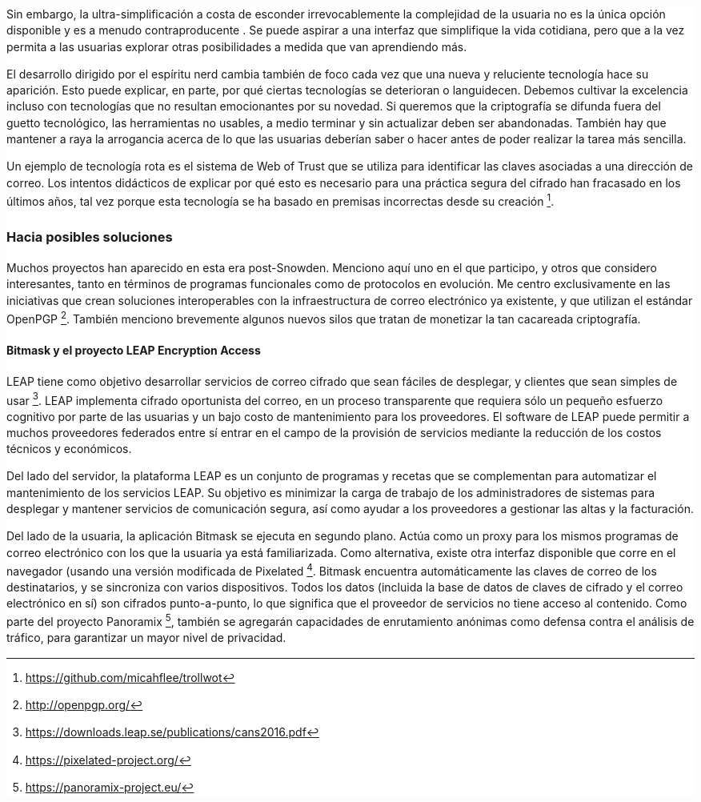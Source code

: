 Sin embargo, la ultra-simplificación a costa de esconder irrevocablemente la
complejidad de la usuaria no es la única opción disponible y es a menudo
contraproducente . Se puede aspirar a una interfaz que simplifique la vida
cotidiana, pero que a la vez permita a las usuarias explorar otras
posibilidades a medida que van aprendiendo más.

El desarrollo dirigido por el espíritu nerd cambia también de foco cada vez
que una nueva y reluciente tecnología hace su aparición. Esto puede explicar,
en parte, por qué ciertas tecnologías se deterioran o languidecen. Debemos
cultivar la excelencia incluso con tecnologías que no resultan emocionantes
por su novedad. Si queremos que la criptografía se difunda fuera del guetto
tecnológico, las herramientas no usables, a medio terminar y sin actualizar
deben ser abandonadas. También hay que mantener a raya la arrogancia acerca de
lo que las usuarias deberían saber o hacer antes de poder realizar la tarea
más sencilla.

Un ejemplo de tecnología rota es el sistema de Web of Trust que se utiliza
para identificar las claves asociadas a una dirección de correo. Los intentos
didácticos de explicar por qué esto es necesario para una práctica segura del
cifrado han fracasado en los últimos años, tal vez porque esta tecnología se
ha basado en premisas incorrectas desde su creación [^8].

### Hacia posibles soluciones 

Muchos proyectos han aparecido en esta era post-Snowden. Menciono aquí uno en
el que participo, y otros que considero interesantes, tanto en términos de
programas funcionales como de protocolos en evolución. Me centro
exclusivamente en las iniciativas que crean soluciones interoperables con la
infraestructura de correo electrónico ya existente, y que utilizan el estándar
OpenPGP [^15]. También menciono brevemente algunos nuevos silos que tratan de
monetizar la tan cacareada criptografía.

#### Bitmask y el proyecto LEAP Encryption Access

LEAP tiene como objetivo desarrollar servicios de correo cifrado que sean
fáciles de desplegar, y clientes que sean simples de usar [^9]. LEAP
implementa cifrado oportunista del correo, en un proceso transparente que
requiera sólo un pequeño esfuerzo cognitivo por parte de las usuarias y un
bajo costo de mantenimiento para los proveedores. El software de LEAP puede
permitir a muchos proveedores federados entre sí entrar en el campo de la
provisión de servicios mediante la reducción de los costos técnicos y
económicos.
  
Del lado del servidor, la plataforma LEAP es un conjunto de programas y
recetas que se complementan para automatizar el mantenimiento de los servicios
LEAP. Su objetivo es minimizar la carga de trabajo de los administradores de
sistemas para desplegar y mantener servicios de comunicación segura, así como
ayudar a los proveedores a gestionar las altas y la facturación.

Del lado de la usuaria, la aplicación Bitmask se ejecuta en segundo
plano. Actúa como un proxy para los mismos programas de correo electrónico con
los que la usuaria ya está familiarizada. Como alternativa, existe otra
interfaz disponible que corre en el navegador (usando una versión modificada
de Pixelated [^16]. Bitmask encuentra automáticamente las claves de correo de
los destinatarios, y se sincroniza con varios dispositivos. Todos los datos
(incluida la base de datos de claves de cifrado y el correo electrónico en sí)
son cifrados punto-a-punto, lo que significa que el proveedor de servicios no
tiene acceso al contenido. Como parte del proyecto Panoramix [^17], también se
agregarán capacidades de enrutamiento anónimas como defensa contra el análisis
de tráfico, para garantizar un mayor nivel de privacidad.


[^0]: Hay diferentes propiedades que las soluciones de cifrado han querido tradicionalmente proporcionar.  La Confidencialidad se logra cifrando los mensajes, lo que significa barajarlo para que un tercero no pueda entender su contenido y hacer que el mensaje original sea casi imposible de ser recuperado por un tercero. • La autenticación se hace firmando el contenido del mensaje en un extremo y verificando la firma en el otro extremo para asegurar que el mensaje ha sido enviado por su autor. La forma en que funciona el cifrado también preserva la integridad del contenido, asegurando que no haya terceros (como instituciones gubernamentales, comerciales o personas malintencionadas) que hayan cambiado el mensaje en tránsito.
[^1]: Durante la Guerra Fría, Estados Unidos y sus aliados desarrollaron un complejo corpus de reglas de control de exportaciones para evitar que una amplia gama de tecnologías occidentales cayera en manos de otras potencias, particularmente del Bloque Soviético. Los controles de exportación de la criptografía se convierten en un tema de interés para el público con la introducción de la computadora personal. El PGP de Zimmermann se difundió en Internet en 1991 y se convirtió en el primer desafío individual a los controles de exportación para la criptografía y, en última instancia, la popularización del comercio electrónico probablemente desempeñó un papel importante en la lucha contra las restricciones. https://en.wikipedia.org/wiki/Crypto_Wars
[^2]: Cuando Snowden intentó por primera vez ponerse en contacto con el periodista de The Guardian, Glenn Greenwald, los hackers criptógrafos y los activistas de privacidad experimentamos colectivamente una dura realidad que hizo explotar nuestra pequeña burbuja: ninguna seguridad es efectiva sin usabilidad. Si un analista de la NSA se ve obligado a montar vídeos atroces para enseñar a un periodista cómo instalar una herramienta llamada GPG4win, descargado de un sitio feo, haciendo algunos copiar-y-pega espantosos y otras delicias que se pueden ver en el vídeo de 12 minutos: http://www.dailymail.co.uk/embed/video/1094895.html • Esto hace pensar razonablemente que la usabilidad, y el estado general del cifrado de mensajes está "profundamente roto". Así, 10 años después del artículo fundacional, se puede decir con tristeza que Johny todavía no puede cifrar: https://people.eecs.berkeley.edu/~tygar/papers/Why_Johnny_Cant_Encrypt/OReilly.pdf.
[^3]: En otras palabras: la lenta muerte de Jabber/XMPP. Es frustrante, cuando una y otra vez, la fragmentación de un ecosistema abierto conduce a soluciones centralizadas. Se pueden entender, tal vez, las diatribas del desarrollador de Signal y crypto-anarquista, Moxie Marlinspike, contra las federaciones en términos del poder para desplegar actualizaciones a millones de usuarias sin pasar por la larga cola del consenso descentralizado. En aplicaciones de mensajería móvil, Signal es actualmente lo mejor que tenemos, pero esto representa una anomalía del proceso tecnológico que impide que la federación libre de infraestructuras de comunicación se convierta en una realidad actual.   
[^4]: Y con el teléfono, la política de registro obligatorio del nombre real. Esta práctica es aplicada por las empresas de telecomunicaciones en nombre de los Estados que promulgan leyes anti-anonimato.
[^5]: http://codev2.cc/download%2Bremix/Lessig-Codev2.pdf
[^6]: Proyectos como Pond, Retroshare o Secushare pueden ser una buena idea de como podría parecer un estándar distribuido y seguro post-correo electrónico. Ten en cuenta que el autor de Pond recomienda utilizar la aplicación de Signal para fines prácticos hasta que su propio software esté más pulido y revisado. https://github.com/agl/pond • http://retroshare.us/ • http://secushare.org/
[^7]: Ver por ejemplo The Value of Online Privacy et What is Privacy Worth? https://papers.ssrn.com/sol3/papers.cfm?abstract_id=2341311 • https://www.cmu.edu/dietrich/sds/docs/loewenstein/WhatPrivacyWorth.pdf
[^8]: https://github.com/micahflee/trollwot
[^9]: https://downloads.leap.se/publications/cans2016.pdf
[^10]: https://mailpile.is
[^11]: https://tankredhase.com/2015/12/01/whiteout-post-mortem/index.html
[^12]: https://mailvelope.com
[^13]: https://roundcube.net/news/2016/05/22/roundcube-webmail-1.2.0-released
[^14]: https://github.com/OpenTechFund/secure-email
[^15]: http://openpgp.org/
[^16]: https://pixelated-project.org/
[^17]: https://panoramix-project.eu/
[^18]: https://modernpgp.org/memoryhole
[^19]: https://autocrypt.readthedocs.io/
[^100]: *NdT: El género de la palabra “usuarias”, en femenino, se refiere al plural de la palabra “persona”.*
[^101]: *NdT: En lenguaje de los negocios, commoditization (en inglés) es un proceso por el cual un bien que ha tenido un valor económico y se distingue en términos de atributos, termina por convertirse en una simple comodidad estandarizada sin especificaciones para los consumidores. No se debe confundir con la mercantilización (commodification, en inglés) que es la transformación de cosas no vendibles en cosas vendibles.* https://fr.wikipedia.org/wiki/Banalisation